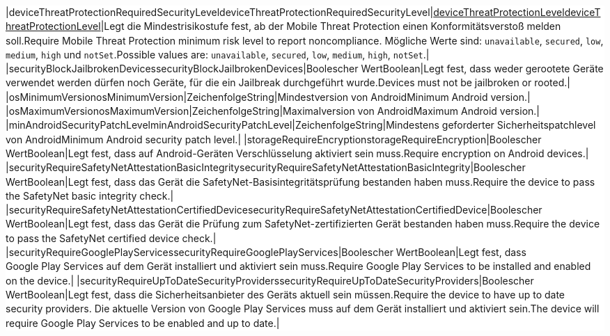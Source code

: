 |<span data-ttu-id="8e19a-186">deviceThreatProtectionRequiredSecurityLevel</span><span class="sxs-lookup"><span data-stu-id="8e19a-186">deviceThreatProtectionRequiredSecurityLevel</span></span>|[<span data-ttu-id="8e19a-187">deviceThreatProtectionLevel</span><span class="sxs-lookup"><span data-stu-id="8e19a-187">deviceThreatProtectionLevel</span></span>](../resources/intune_deviceconfig_devicethreatprotectionlevel.md)|<span data-ttu-id="8e19a-188">Legt die Mindestrisikostufe fest, ab der Mobile Threat Protection einen Konformitätsverstoß melden soll.</span><span class="sxs-lookup"><span data-stu-id="8e19a-188">Require Mobile Threat Protection minimum risk level to report noncompliance.</span></span> <span data-ttu-id="8e19a-189">Mögliche Werte sind: `unavailable`, `secured`, `low`, `medium`, `high` und `notSet`.</span><span class="sxs-lookup"><span data-stu-id="8e19a-189">Possible values are: `unavailable`, `secured`, `low`, `medium`, `high`, `notSet`.</span></span>|
|<span data-ttu-id="8e19a-190">securityBlockJailbrokenDevices</span><span class="sxs-lookup"><span data-stu-id="8e19a-190">securityBlockJailbrokenDevices</span></span>|<span data-ttu-id="8e19a-191">Boolescher Wert</span><span class="sxs-lookup"><span data-stu-id="8e19a-191">Boolean</span></span>|<span data-ttu-id="8e19a-192">Legt fest, dass weder gerootete Geräte verwendet werden dürfen noch Geräte, für die ein Jailbreak durchgeführt wurde.</span><span class="sxs-lookup"><span data-stu-id="8e19a-192">Devices must not be jailbroken or rooted.</span></span>|
|<span data-ttu-id="8e19a-193">osMinimumVersion</span><span class="sxs-lookup"><span data-stu-id="8e19a-193">osMinimumVersion</span></span>|<span data-ttu-id="8e19a-194">Zeichenfolge</span><span class="sxs-lookup"><span data-stu-id="8e19a-194">String</span></span>|<span data-ttu-id="8e19a-195">Mindestversion von Android</span><span class="sxs-lookup"><span data-stu-id="8e19a-195">Minimum Android version.</span></span>|
|<span data-ttu-id="8e19a-196">osMaximumVersion</span><span class="sxs-lookup"><span data-stu-id="8e19a-196">osMaximumVersion</span></span>|<span data-ttu-id="8e19a-197">Zeichenfolge</span><span class="sxs-lookup"><span data-stu-id="8e19a-197">String</span></span>|<span data-ttu-id="8e19a-198">Maximalversion von Android</span><span class="sxs-lookup"><span data-stu-id="8e19a-198">Maximum Android version.</span></span>|
|<span data-ttu-id="8e19a-199">minAndroidSecurityPatchLevel</span><span class="sxs-lookup"><span data-stu-id="8e19a-199">minAndroidSecurityPatchLevel</span></span>|<span data-ttu-id="8e19a-200">Zeichenfolge</span><span class="sxs-lookup"><span data-stu-id="8e19a-200">String</span></span>|<span data-ttu-id="8e19a-201">Mindestens geforderter Sicherheitspatchlevel von Android</span><span class="sxs-lookup"><span data-stu-id="8e19a-201">Minimum Android security patch level.</span></span>|
|<span data-ttu-id="8e19a-202">storageRequireEncryption</span><span class="sxs-lookup"><span data-stu-id="8e19a-202">storageRequireEncryption</span></span>|<span data-ttu-id="8e19a-203">Boolescher Wert</span><span class="sxs-lookup"><span data-stu-id="8e19a-203">Boolean</span></span>|<span data-ttu-id="8e19a-204">Legt fest, dass auf Android-Geräten Verschlüsselung aktiviert sein muss.</span><span class="sxs-lookup"><span data-stu-id="8e19a-204">Require encryption on Android devices.</span></span>|
|<span data-ttu-id="8e19a-205">securityRequireSafetyNetAttestationBasicIntegrity</span><span class="sxs-lookup"><span data-stu-id="8e19a-205">securityRequireSafetyNetAttestationBasicIntegrity</span></span>|<span data-ttu-id="8e19a-206">Boolescher Wert</span><span class="sxs-lookup"><span data-stu-id="8e19a-206">Boolean</span></span>|<span data-ttu-id="8e19a-207">Legt fest, dass das Gerät die SafetyNet-Basisintegritätsprüfung bestanden haben muss.</span><span class="sxs-lookup"><span data-stu-id="8e19a-207">Require the device to pass the SafetyNet basic integrity check.</span></span>|
|<span data-ttu-id="8e19a-208">securityRequireSafetyNetAttestationCertifiedDevice</span><span class="sxs-lookup"><span data-stu-id="8e19a-208">securityRequireSafetyNetAttestationCertifiedDevice</span></span>|<span data-ttu-id="8e19a-209">Boolescher Wert</span><span class="sxs-lookup"><span data-stu-id="8e19a-209">Boolean</span></span>|<span data-ttu-id="8e19a-210">Legt fest, dass das Gerät die Prüfung zum SafetyNet-zertifizierten Gerät bestanden haben muss.</span><span class="sxs-lookup"><span data-stu-id="8e19a-210">Require the device to pass the SafetyNet certified device check.</span></span>|
|<span data-ttu-id="8e19a-211">securityRequireGooglePlayServices</span><span class="sxs-lookup"><span data-stu-id="8e19a-211">securityRequireGooglePlayServices</span></span>|<span data-ttu-id="8e19a-212">Boolescher Wert</span><span class="sxs-lookup"><span data-stu-id="8e19a-212">Boolean</span></span>|<span data-ttu-id="8e19a-213">Legt fest, dass Google Play Services auf dem Gerät installiert und aktiviert sein muss.</span><span class="sxs-lookup"><span data-stu-id="8e19a-213">Require Google Play Services to be installed and enabled on the device.</span></span>|
|<span data-ttu-id="8e19a-214">securityRequireUpToDateSecurityProviders</span><span class="sxs-lookup"><span data-stu-id="8e19a-214">securityRequireUpToDateSecurityProviders</span></span>|<span data-ttu-id="8e19a-215">Boolescher Wert</span><span class="sxs-lookup"><span data-stu-id="8e19a-215">Boolean</span></span>|<span data-ttu-id="8e19a-216">Legt fest, dass die Sicherheitsanbieter des Geräts aktuell sein müssen.</span><span class="sxs-lookup"><span data-stu-id="8e19a-216">Require the device to have up to date security providers.</span></span> <span data-ttu-id="8e19a-217">Die aktuelle Version von Google Play Services muss auf dem Gerät installiert und aktiviert sein.</span><span class="sxs-lookup"><span data-stu-id="8e19a-217">The device will require Google Play Services to be enabled and up to date.</span></span>|